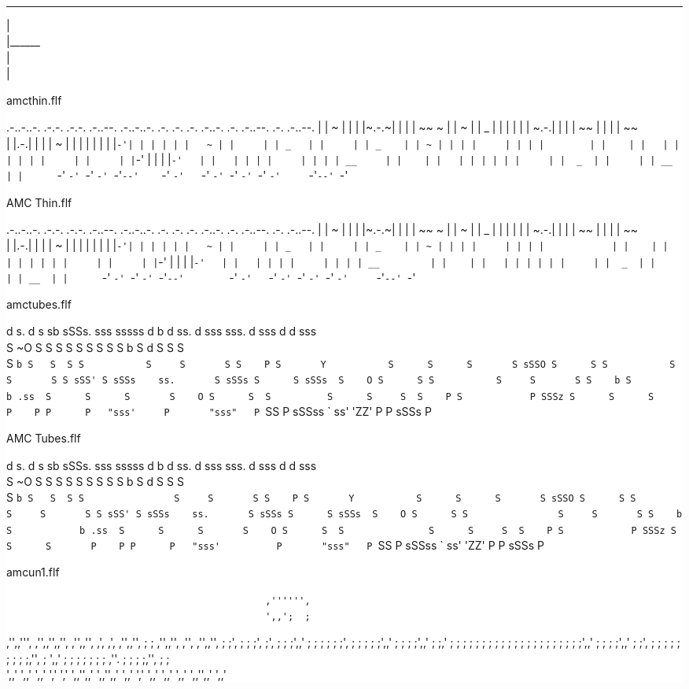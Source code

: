  ___________ 
|            
|______      
|            
|            
             
amcthin.flf

.-..-..-. .-.-. .-.-. .-..--. .-..-..-. .-.   .-. .-. .-..-.  .-.     .-..--. .-.     .-..--. 
| | ~ | | | |~.-.~| | | | ~~   ~ | | ~  | | _ | | | | | | ~.-.| |     | | ~~  | |     | | ~~  
| |.-.| | | |  ~  | | | |        | |    | |`-'| | | | | |   ~ | |     | | _   | |     | | _   
| | ~ | | | |     | | | |        | |    | |   | | | | | |     | |     | |`-'  | |     | |`-'  
| |   | | | |     | | | | __     | |    | |   | | | | | |     | |  _  | |     | | __  | |     
`-'   `-' `-'     `-' `-'`--'    `-'    `-'   `-' `-' `-'     `-' `-' `-'     `-'`--' `-'     
                                                                                              
AMC Thin.flf

.-..-..-. .-.-. .-.-. .-..--.     .-..-..-. .-.   .-. .-. .-..-.  .-.     .-..--. .-.     .-..--. 
| | ~ | | | |~.-.~| | | | ~~       ~ | | ~  | | _ | | | | | | ~.-.| |     | | ~~  | |     | | ~~  
| |.-.| | | |  ~  | | | |            | |    | |`-'| | | | | |   ~ | |     | | _   | |     | | _   
| | ~ | | | |     | | | |            | |    | |   | | | | | |     | |     | |`-'  | |     | |`-'  
| |   | | | |     | | | | __         | |    | |   | | | | | |     | |  _  | |     | | __  | |     
`-'   `-' `-'     `-' `-'`--'        `-'    `-'   `-' `-' `-'     `-' `-' `-'     `-'`--' `-'     
                                                                                                  
amctubes.flf

d s.   d s   sb   sSSs. sss sssss d       b d ss.  d sss     sss.      d sss  d      d sss  
S  ~O  S  S S S  S          S     S       S S    b S       d           S      S      S      
S   `b S   S  S S           S     S       S S    P S       Y           S      S      S      
S sSSO S      S S           S     S       S S sSS' S sSSs    ss.       S sSSs S      S sSSs 
S    O S      S S           S     S       S S    b S            b .ss  S      S      S      
S    O S      S  S          S      S     S  S    P S            P SSSz S      S      S      
P    P P      P   "sss'     P       "sss"   P `SS  P sSSss ` ss'  'ZZ' P      P sSSs P      
                                                                                            
AMC Tubes.flf

d s.   d s   sb   sSSs.      sss sssss d       b d ss.  d sss     sss.      d sss  d      d sss  
S  ~O  S  S S S  S               S     S       S S    b S       d           S      S      S      
S   `b S   S  S S                S     S       S S    P S       Y           S      S      S      
S sSSO S      S S                S     S       S S sSS' S sSSs    ss.       S sSSs S      S sSSs 
S    O S      S S                S     S       S S    b S            b .ss  S      S      S      
S    O S      S  S               S      S     S  S    P S            P SSSz S      S      S      
P    P P      P   "sss'          P       "sss"   P `SS  P sSSss ` ss'  'ZZ' P      P sSSs P      
                                                                                                 
amcun1.flf

                                                  ,'''''',                                 
                                                  ',,';  ;                                 
,'',,''', ,'',,'',,'', ,'',,'', ,',  ,', ,'',,'',     ;  ;      ,'',,'', ,'',     ,'',,'', 
;  ;',  ; ;  ;', ;', ; ;  ;',,' ; ;  ; ; ;  ;', ;     ;  ;      ;  ;',,' ;  ;     ;  ;',,' 
;  ;,'  ; ;  ; ; ; ; ; ;  ;     ; ;  ; ; ;  ; ; ;     ;  ;      ;  ;',,' ;  ;     ;  ;',,' 
;  ;',  ; ;  ; ; ; ; ; ;  ;,'', ; ',,' ; ;  ; ; ;     ;  ; ,''. ;  ;     ;  ;,'', ;  ;     
',,' ',,' ',,' ',' ',' ',,'',,' ',,'',,' ',,' ','     ',,' ',,' ',,'     ',,'',,' ',,'     
                                                                                           